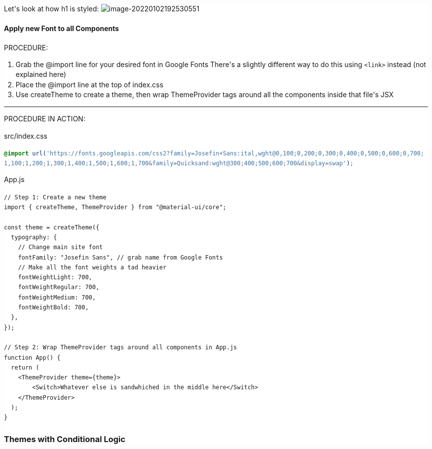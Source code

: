 Let's look at how h1 is styled:	 ![image-20220102192530551](C:\Users\jason\AppData\Roaming\Typora\typora-user-images\image-20220102192530551.png)

#### Apply new Font to all Components

PROCEDURE:

1. Grab the @import line for your desired font in Google Fonts
   There's a slightly different way to do this using `<link>` instead (not explained here)
2. Place the @import line at the top of index.css
3. Use createTheme to create a theme, then wrap ThemeProvider tags around all the components inside that file's JSX

------

PROCEDURE IN ACTION:

src/index.css

```css
@import url('https://fonts.googleapis.com/css2?family=Josefin+Sans:ital,wght@0,100;0,200;0,300;0,400;0,500;0,600;0,700;1,100;1,200;1,300;1,400;1,500;1,600;1,700&family=Quicksand:wght@300;400;500;600;700&display=swap');
```

App.js 

```react
// Step 1: Create a new theme
import { createTheme, ThemeProvider } from "@material-ui/core";

const theme = createTheme({
  typography: {
    // Change main site font
    fontFamily: "Josefin Sans", // grab name from Google Fonts
    // Make all the font weights a tad heavier
    fontWeightLight: 700,
    fontWeightRegular: 700,
    fontWeightMedium: 700,
    fontWeightBold: 700,
  },
});

// Step 2: Wrap ThemeProvider tags around all components in App.js
function App() {
  return (
    <ThemeProvider theme={theme}>
        <Switch>Whatever else is sandwhiched in the middle here</Switch>
    </ThemeProvider>
  );
}
```



### Themes with Conditional Logic
